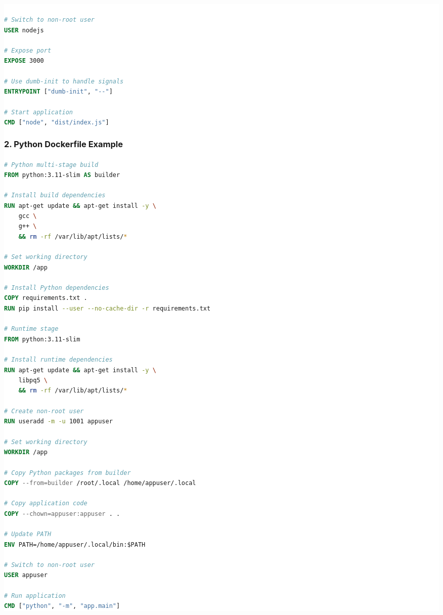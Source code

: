```dockerfile

# Switch to non-root user
USER nodejs

# Expose port
EXPOSE 3000

# Use dumb-init to handle signals
ENTRYPOINT ["dumb-init", "--"]

# Start application
CMD ["node", "dist/index.js"]
```

### 2. Python Dockerfile Example
```dockerfile
# Python multi-stage build
FROM python:3.11-slim AS builder

# Install build dependencies
RUN apt-get update && apt-get install -y \
    gcc \
    g++ \
    && rm -rf /var/lib/apt/lists/*

# Set working directory
WORKDIR /app

# Install Python dependencies
COPY requirements.txt .
RUN pip install --user --no-cache-dir -r requirements.txt

# Runtime stage
FROM python:3.11-slim

# Install runtime dependencies
RUN apt-get update && apt-get install -y \
    libpq5 \
    && rm -rf /var/lib/apt/lists/*

# Create non-root user
RUN useradd -m -u 1001 appuser

# Set working directory
WORKDIR /app

# Copy Python packages from builder
COPY --from=builder /root/.local /home/appuser/.local

# Copy application code
COPY --chown=appuser:appuser . .

# Update PATH
ENV PATH=/home/appuser/.local/bin:$PATH

# Switch to non-root user
USER appuser

# Run application
CMD ["python", "-m", "app.main"]
```
